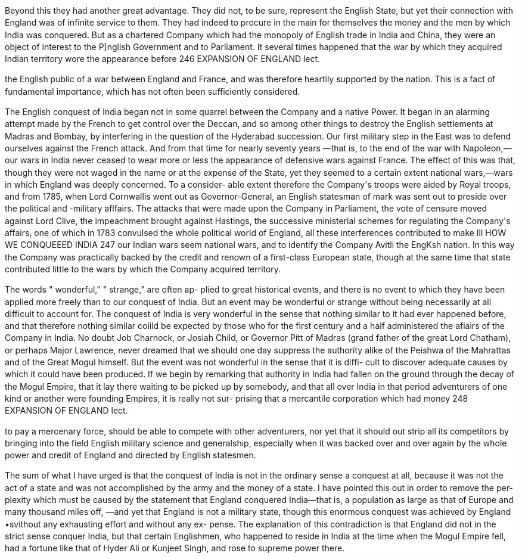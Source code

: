 Beyond this they had another great advantage. They did not, to be sure, represent the English State, but yet their connection with England was of infinite service to them. They had indeed to procure in the main for themselves the money and the men by which India was conquered. But as a chartered Company which had the monopoly of English trade in India and China, they were an object of interest to the P]nglish Government and to Parliament. It several times happened that the war by which they acquired Indian territory wore the appearance before 246 EXPANSION OF ENGLAND lect.

the English public of a war between England and France, and was therefore heartily supported by the nation. This is a fact of fundamental importance, which has not often been sufficiently considered.

The English conquest of India began not in some quarrel between the Company and a native Power. It began in an alarming attempt made by the French to get control over the Deccan, and so among other things to destroy the English settlements at Madras and Bombay, by interfering in the question of the Hyderabad succession. Our first military step in the East was to defend ourselves against the French attack. And from that time for nearly seventy years —that is, to the end of the war with Napoleon,—our wars in India never ceased to wear more or less the appearance of defensive wars against France. The effect of this was that, though they were not waged in the name or at the expense of the State, yet they seemed to a certain extent national wars,—wars in which England was deeply concerned. To a consider- able extent therefore the Company's troops were aided by Royal troops, and from 1785, when Lord Cornwallis went out as Governor-General, an English statesman of mark was sent out to preside over the political and -military aflfairs. The attacks that were made upon the Company in Parliament, the vote of censure moved against Lord Clive, the impeachment brought against Hastings, the successive ministerial schemes for regulating the Company's affairs, one of which in 1783 convulsed the whole political world of England, all these interferences contributed to make Ill HOW WE CONQUEEED INDIA 247 our Indian wars seem national wars, and to identify the Company Avitli the EngKsh nation. In this way the Company was practically backed by the credit and renown of a first-class European state, though at the same time that state contributed little to the wars by which the Company acquired territory.

The words " wonderful," " strange," are often ap- plied to great historical events, and there is no event to which they have been applied more freely than to our conquest of India. But an event may be wonderful or strange without being necessarily at all difficult to account for. The conquest of India is very wonderful in the sense that nothing similar to it had ever happened before, and that therefore nothing similar coiild be expected by those who for the first century and a half administered the afiairs of the Company in India. No doubt Job Charnock, or Josiah Child, or Governor Pitt of Madras (grand father of the great Lord Chatham), or perhaps Major Lawrence, never dreamed that we should one day suppress the authority alike of the Peishwa of the Mahrattas and of the Great Mogul himself. But the event was not wonderful in the sense that it is diffi- cult to discover adequate causes by which it could have been produced. If we begin by remarking that authority in India had fallen on the ground through the decay of the Mogul Empire, that it lay there waiting to be picked up by somebody, and that all over India in that period adventurers of one kind or another were founding Empires, it is really not sur- prising that a mercantile corporation which had money 248 EXPANSION OF ENGLAND lect.

to pay a mercenary force, should be able to compete with other adventurers, nor yet that it should out strip all its competitors by bringing into the field English military science and generalship, especially when it was backed over and over again by the whole power and credit of England and directed by English statesmen.

The sum of what I have urged is that the conquest of India is not in the ordinary sense a conquest at all, because it was not the act of a state and was not accomplished by the army and the money of a state. I have pointed this out in order to remove the per- plexity which must be caused by the statement that England conquered India—that is, a population as large as that of Europe and many thousand miles off, —and yet that England is not a military state, though this enormous conquest was achieved by England •svithout any exhausting effort and without any ex- pense. The explanation of this contradiction is that England did not in the strict sense conquer India, but that certain Englishmen, who happened to reside in India at the time when the Mogul Empire fell, had a fortune like that of Hyder Ali or Kunjeet Singh, and rose to supreme power there.
